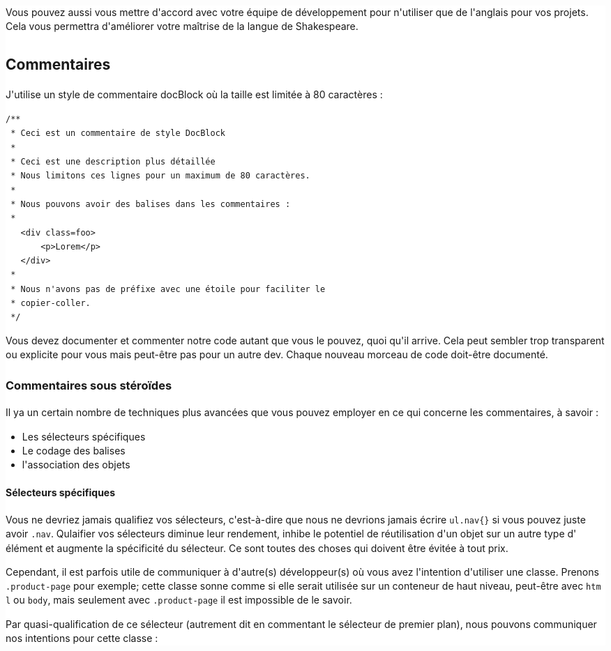 Vous pouvez aussi vous mettre d'accord avec votre équipe de développement pour 
n'utiliser que de l'anglais pour vos projets. Cela vous permettra d'améliorer votre 
maîtrise de la langue de Shakespeare.

## Commentaires

J'utilise un style de commentaire docBlock où la taille est limitée à 80 caractères :

    /**
     * Ceci est un commentaire de style DocBlock
     *
     * Ceci est une description plus détaillée
     * Nous limitons ces lignes pour un maximum de 80 caractères.
     *
     * Nous pouvons avoir des balises dans les commentaires :
     *
       <div class=foo>
           <p>Lorem</p>
       </div>
     *
     * Nous n'avons pas de préfixe avec une étoile pour faciliter le
     * copier-coller.
     */

Vous devez documenter et commenter notre code autant que vous le pouvez, quoi 
qu'il arrive. Cela peut sembler trop transparent ou explicite pour vous mais 
peut-être pas pour un autre dev. Chaque nouveau morceau de code doit-être documenté.

### Commentaires sous stéroïdes

Il ya un certain nombre de techniques plus avancées que vous pouvez employer en 
ce qui concerne les commentaires, à savoir :

* Les sélecteurs spécifiques
* Le codage des balises
* l'association des objets

#### Sélecteurs spécifiques

Vous ne devriez jamais qualifiez vos sélecteurs, c'est-à-dire que nous ne devrions jamais écrire
`ul.nav{}` si vous pouvez juste avoir `.nav`. Qulaifier vos sélecteurs diminue leur
rendement, inhibe le potentiel de réutilisation d'un objet sur un autre type d'
élément et augmente la spécificité du sélecteur. Ce sont toutes des choses qui
doivent être évitée à tout prix.

Cependant, il est parfois utile de communiquer à d'autre(s) développeur(s) où
vous avez l'intention d'utiliser une classe. Prenons `.product-page` pour exemple; cette
classe sonne comme si elle serait utilisée sur un conteneur de haut niveau, peut-être avec
`html` ou `body`, mais seulement avec `.product-page` il est impossible de le
savoir.

Par quasi-qualification de ce sélecteur (autrement dit en commentant le sélecteur de premier plan),
nous pouvons communiquer nos intentions pour cette classe :
